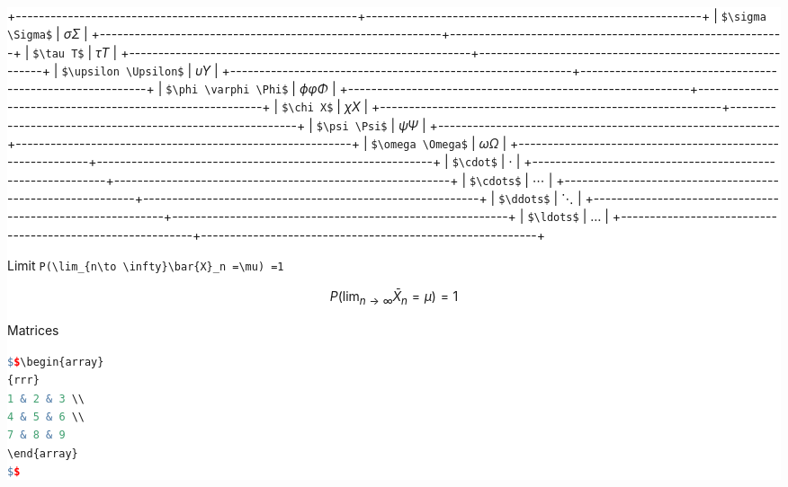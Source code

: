 +-----------------------------------------------------------+----------------------------------------------------------+
| `$\sigma \Sigma$`                                         | $\sigma \Sigma$                                          |
+-----------------------------------------------------------+----------------------------------------------------------+
| `$\tau T$`                                                | $\tau T$                                                 |
+-----------------------------------------------------------+----------------------------------------------------------+
| `$\upsilon \Upsilon$`                                     | $\upsilon \Upsilon$                                      |
+-----------------------------------------------------------+----------------------------------------------------------+
| `$\phi \varphi \Phi$`                                     | $\phi \varphi \Phi$                                      |
+-----------------------------------------------------------+----------------------------------------------------------+
| `$\chi X$`                                                | $\chi X$                                                 |
+-----------------------------------------------------------+----------------------------------------------------------+
| `$\psi \Psi$`                                             | $\psi \Psi$                                              |
+-----------------------------------------------------------+----------------------------------------------------------+
| `$\omega \Omega$`                                         | $\omega \Omega$                                          |
+-----------------------------------------------------------+----------------------------------------------------------+
| `$\cdot$`                                                 | $\cdot$                                                  |
+-----------------------------------------------------------+----------------------------------------------------------+
| `$\cdots$`                                                | $\cdots$                                                 |
+-----------------------------------------------------------+----------------------------------------------------------+
| `$\ddots$`                                                | $\ddots$                                                 |
+-----------------------------------------------------------+----------------------------------------------------------+
| `$\ldots$`                                                | $\ldots$                                                 |
+-----------------------------------------------------------+----------------------------------------------------------+

Limit `P(\lim_{n\to \infty}\bar{X}_n =\mu) =1`

$$
P(\lim_{n\to \infty}\bar{X}_n =\mu) =1
$$

Matrices


```r
$$\begin{array}
{rrr}
1 & 2 & 3 \\
4 & 5 & 6 \\
7 & 8 & 9
\end{array}
$$
```
